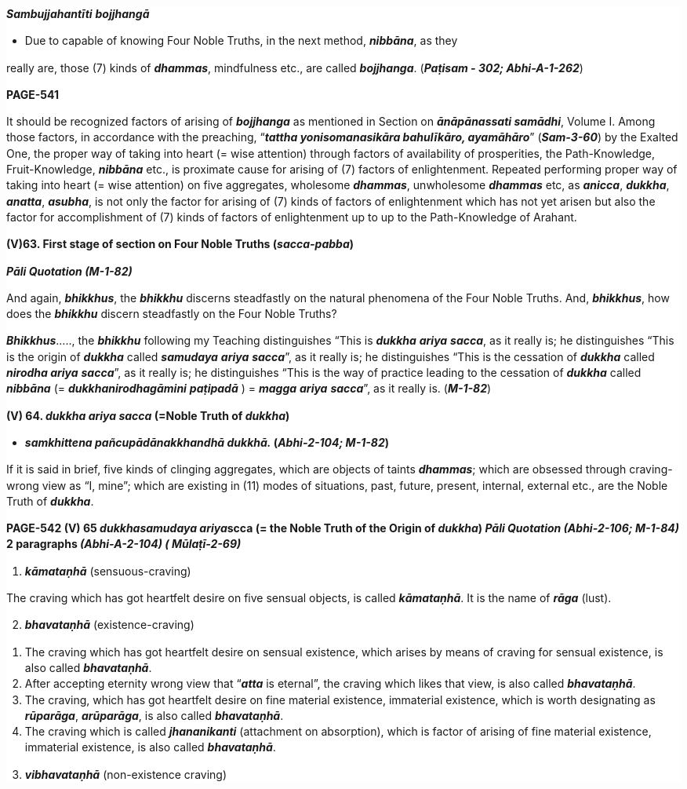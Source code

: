 ***Sambujjahantīti*** ***bojjhangā***  

- Due to capable of knowing Four Noble Truths, in the next method, ***nibbāna***, as they 

really are, those (7) kinds of ***dhammas***, mindfulness etc., are called ***bojjhanga***. (***Paṭisam - 302; Abhi-A-1-262***) 

**PAGE-541** 

It should be recognized factors of arising of ***bojjhanga*** as mentioned in Section on ***ānāpānassati samādhi***, Volume I. Among those factors, in accordance with the preaching, “***tattha  yonisomanasikāra  bahulīkāro,  ayamāhāro***”  (***Sam-3-60***)  by  the  Exalted  One,  the proper  way  of  taking  into  heart  (=  wise  attention)  through  factors  of  availability  of prosperities,  the  Path-Knowledge,  Fruit-Knowledge,  ***nibbāna***  etc.,  is  proximate  cause  for arising of (7) factors of enlightenment. Repeated performing proper way of taking into heart (= wise attention) on five aggregates, wholesome ***dhammas***, unwholesome ***dhammas*** etc, as ***anicca***, ***dukkha***, ***anatta***, ***asubha***, is not only the factor for arising of (7) kinds of factors of enlightenment which has not yet arisen but also the factor for accomplishment of (7) kinds of factors of enlightenment up to up to the Path-Knowledge of Arahant. 

**(V)63. First stage of section on Four Noble Truths (*sacca-pabba*)** 

***Pāli Quotation (M-1-82)*** 

And again, ***bhikkhus***, the ***bhikkhu*** discerns steadfastly on the natural phenomena of the Four Noble Truths. And, ***bhikkhus***, how does the ***bhikkhu*** discern steadfastly on the Four Noble Truths? 

***Bhikkhus***….., the ***bhikkhu*** following  my Teaching distinguishes  “This  is ***dukkha*** ***ariya*** ***sacca***, as it really is; he distinguishes “This is the origin of ***dukkha*** called ***samudaya*** ***ariya*** ***sacca***”, as it really is; he distinguishes “This is the cessation of ***dukkha*** called ***nirodha ariya*** ***sacca***”, as it really is; he distinguishes “This is the way of practice leading to the cessation of ***dukkha*** called ***nibbāna*** (= ***dukkhanirodhagāmini*** ***paṭipadā*** ) = ***magga*** ***ariya*** ***sacca***”, as it really is. (***M-1-82***) 

**(V) 64. *dukkha* *ariya* *sacca* (=Noble Truth of *dukkha*)** 

* ***samkhittena pañcupādānakkhandhā dukkhā.* (*Abhi-2-104; M-1-82*)** 

If it is said in brief, five kinds of clinging aggregates, which are objects of taints ***dhammas***; which are obsessed through craving-wrong view as “I, mine”; which are existing in (11) modes of situations, past, future, present, internal, external etc., are the Noble Truth of ***dukkha***.  

**PAGE-542 (V) 65 *dukkhasamudaya* *ariya*scca (= the Noble Truth of the Origin of *dukkha*) *Pāli Quotation (Abhi-2-106; M-1-84)* 2 paragraphs *(Abhi-A-2-104) ( Mūlaṭī-2-69)*** 

1. ***kāmataṇhā*** (sensuous-craving) 

The  craving  which  has  got  heartfelt  desire  on  five  sensual  objects,  is  called ***kāmataṇhā***. It is the name of ***rāga*** (lust). 

2. ***bhavataṇhā*** (existence-craving) 
1) The craving which has got heartfelt desire on sensual existence, which arises by means of craving for sensual existence, is also called ***bhavataṇhā***. 
1) After accepting eternity wrong view that “***atta*** is eternal”, the craving which likes that view, is also called ***bhavataṇhā***. 
1) The craving, which has got heartfelt desire on fine material existence, immaterial existence,  which  is  worth  designating  as  ***rūparāga***,  ***arūparāga***,  is  also  called ***bhavataṇhā***. 
1) The craving which is called ***jhananikanti*** (attachment on absorption), which is factor of arising of fine material existence, immaterial existence, is also called ***bhavataṇhā***. 
3. ***vibhavataṇhā*** (non-existence craving) 
